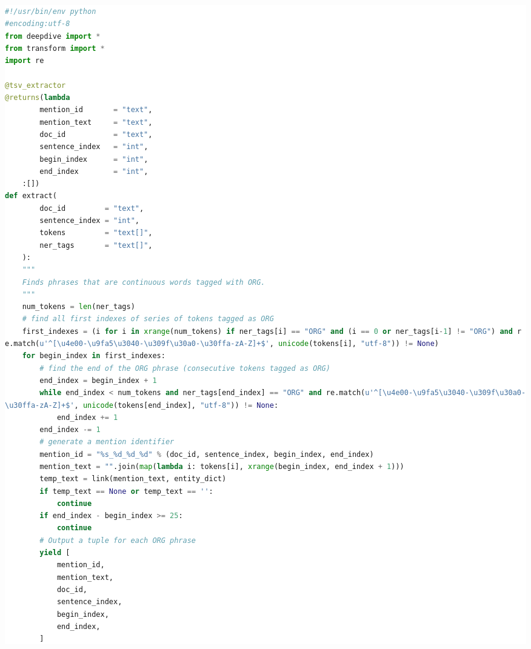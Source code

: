 ```python
#!/usr/bin/env python
#encoding:utf-8
from deepdive import *
from transform import *
import re

@tsv_extractor
@returns(lambda
        mention_id       = "text",
        mention_text     = "text",
        doc_id           = "text",
        sentence_index   = "int",
        begin_index      = "int",
        end_index        = "int",
    :[])
def extract(
        doc_id         = "text",
        sentence_index = "int",
        tokens         = "text[]",
        ner_tags       = "text[]",
    ):
    """
    Finds phrases that are continuous words tagged with ORG.
    """
    num_tokens = len(ner_tags)
    # find all first indexes of series of tokens tagged as ORG
    first_indexes = (i for i in xrange(num_tokens) if ner_tags[i] == "ORG" and (i == 0 or ner_tags[i-1] != "ORG") and re.match(u'^[\u4e00-\u9fa5\u3040-\u309f\u30a0-\u30ffa-zA-Z]+$', unicode(tokens[i], "utf-8")) != None)
    for begin_index in first_indexes:
        # find the end of the ORG phrase (consecutive tokens tagged as ORG)
        end_index = begin_index + 1
        while end_index < num_tokens and ner_tags[end_index] == "ORG" and re.match(u'^[\u4e00-\u9fa5\u3040-\u309f\u30a0-\u30ffa-zA-Z]+$', unicode(tokens[end_index], "utf-8")) != None:
            end_index += 1
        end_index -= 1
        # generate a mention identifier
        mention_id = "%s_%d_%d_%d" % (doc_id, sentence_index, begin_index, end_index)
        mention_text = "".join(map(lambda i: tokens[i], xrange(begin_index, end_index + 1)))
        temp_text = link(mention_text, entity_dict)
        if temp_text == None or temp_text == '':
            continue
        if end_index - begin_index >= 25:
            continue
        # Output a tuple for each ORG phrase
        yield [
            mention_id,
            mention_text,
            doc_id,
            sentence_index,
            begin_index,
            end_index,
        ]
```
